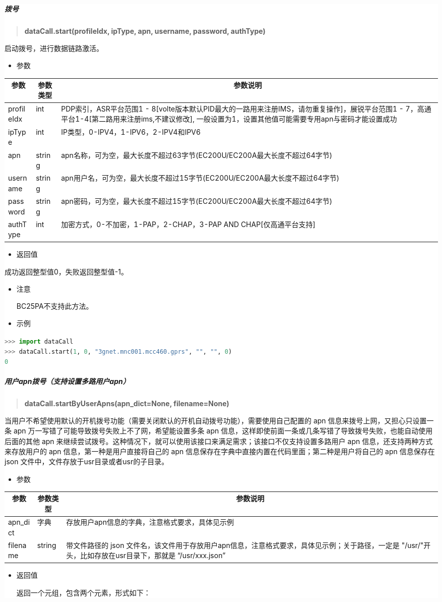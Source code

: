 ##### 拨号

> **dataCall.start(profileIdx, ipType, apn, username, password, authType)**

启动拨号，进行数据链路激活。

* 参数

| 参数       | 参数类型 | 参数说明                                                     |
| ---------- | -------- | ------------------------------------------------------------ |
| profileIdx | int      | PDP索引，ASR平台范围1 - 8[volte版本默认PID最大的一路用来注册IMS，请勿重复操作]，展锐平台范围1 - 7，高通平台1-4[第二路用来注册ims,不建议修改], 一般设置为1，设置其他值可能需要专用apn与密码才能设置成功 |
| ipType     | int      | IP类型，0-IPV4，1-IPV6，2-IPV4和IPV6                         |
| apn        | string   | apn名称，可为空，最大长度不超过63字节(EC200U/EC200A最大长度不超过64字节) |
| username   | string   | apn用户名，可为空，最大长度不超过15字节(EC200U/EC200A最大长度不超过64字节) |
| password   | string   | apn密码，可为空，最大长度不超过15字节(EC200U/EC200A最大长度不超过64字节) |
| authType   | int      | 加密方式，0-不加密，1-PAP，2-CHAP，3-PAP AND CHAP[仅高通平台支持]      |

* 返回值

成功返回整型值0，失败返回整型值-1。

* 注意

  BC25PA不支持此方法。

* 示例 

```python
>>> import dataCall
>>> dataCall.start(1, 0, "3gnet.mnc001.mcc460.gprs", "", "", 0)
0
```



##### 用户apn拨号（支持设置多路用户apn）

> **dataCall.startByUserApns(apn_dict=None, filename=None)**

当用户不希望使用默认的开机拨号功能（需要关闭默认的开机自动拨号功能），需要使用自己配置的 apn 信息来拨号上网，又担心只设置一条 apn 万一写错了可能导致拨号失败上不了网，希望能设置多条 apn 信息，这样即使前面一条或几条写错了导致拨号失败，也能自动使用后面的其他 apn 来继续尝试拨号。这种情况下，就可以使用该接口来满足需求；该接口不仅支持设置多路用户 apn 信息，还支持两种方式来存放用户的 apn 信息，第一种是用户直接将自己的 apn 信息保存在字典中直接内置在代码里面；第二种是用户将自己的 apn 信息保存在 json 文件中，文件存放于usr目录或者usr的子目录。

* 参数 

| 参数     | 参数类型 | 参数说明                                                     |
| -------- | -------- | ------------------------------------------------------------ |
| apn_dict | 字典     | 存放用户apn信息的字典，注意格式要求，具体见示例              |
| filename | string   | 带文件路径的 json 文件名，该文件用于存放用户apn信息，注意格式要求，具体见示例；关于路径，一定是 "/usr/"开头，比如存放在usr目录下，那就是 “/usr/xxx.json” |

* 返回值

  返回一个元组，包含两个元素，形式如下：

